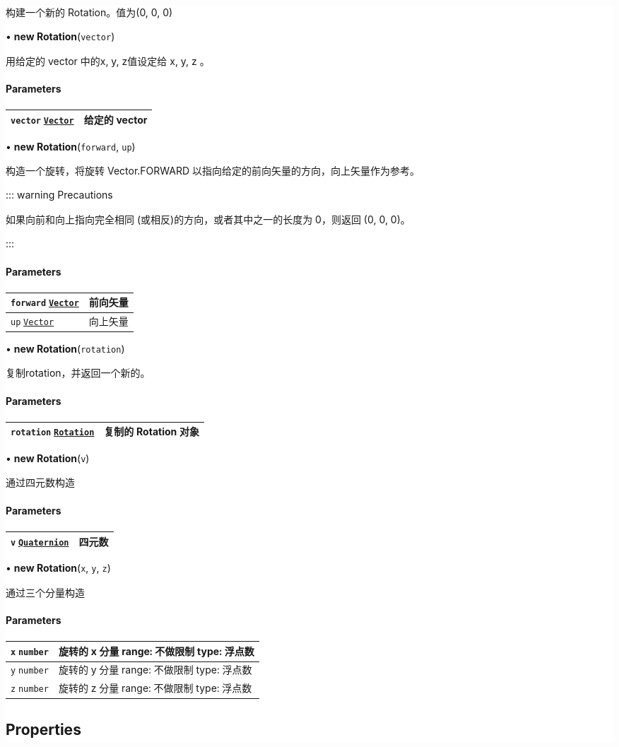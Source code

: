 构建一个新的 Rotation。值为(0, 0, 0)

• **new Rotation**(`vector`)

用给定的 vector 中的x, y, z值设定给 x, y, z 。

#### Parameters

| `vector` [`Vector`](mw.Vector.md) | 给定的 vector |
| :------ | :------ |

• **new Rotation**(`forward`, `up`)

构造一个旋转，将旋转 Vector.FORWARD 以指向给定的前向矢量的方向，向上矢量作为参考。

::: warning Precautions

如果向前和向上指向完全相同 (或相反)的方向，或者其中之一的长度为 0，则返回 (0, 0, 0)。

:::

#### Parameters

| `forward` [`Vector`](mw.Vector.md) | 前向矢量 |
| :------ | :------ |
| `up` [`Vector`](mw.Vector.md) | 向上矢量 |

• **new Rotation**(`rotation`)

复制rotation，并返回一个新的。

#### Parameters

| `rotation` [`Rotation`](mw.Rotation.md) | 复制的 Rotation 对象 |
| :------ | :------ |

• **new Rotation**(`v`)

通过四元数构造

#### Parameters

| `v` [`Quaternion`](mw.Quaternion.md) | 四元数 |
| :------ | :------ |

• **new Rotation**(`x`, `y`, `z`)

通过三个分量构造

#### Parameters

| `x` `number` | 旋转的 x 分量 range: 不做限制 type: 浮点数 |
| :------ | :------ |
| `y` `number` | 旋转的 y 分量 range: 不做限制 type: 浮点数 |
| `z` `number` | 旋转的 z 分量 range: 不做限制 type: 浮点数 |

## Properties
